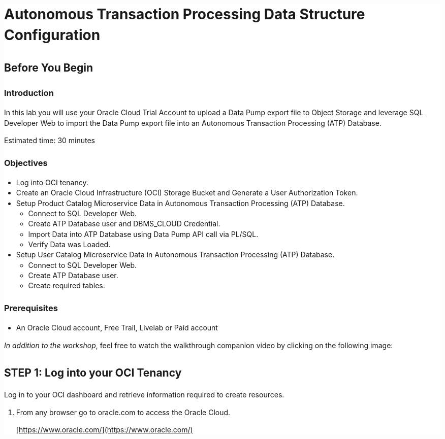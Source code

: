 # Autonomous Transaction Processing Data Structure Configuration

## Before You Begin

### Introduction

In this lab you will use your Oracle Cloud Trial Account to upload a Data Pump export file to Object Storage and leverage SQL Developer Web to import the Data Pump export file into an Autonomous Transaction Processing (ATP) Database.

Estimated time: 30 minutes

### Objectives
- Log into OCI tenancy.
- Create an Oracle Cloud Infrastructure (OCI) Storage Bucket and Generate a User Authorization Token.
- Setup Product Catalog Microservice Data in Autonomous Transaction Processing (ATP) Database.
	- Connect to SQL Developer Web.
	- Create ATP Database user and DBMS_CLOUD Credential.
	- Import Data into ATP Database using Data Pump API call via PL/SQL.
	- Verify Data was Loaded.
- Setup User Catalog Microservice Data in Autonomous Transaction Processing (ATP) Database.
	- Connect to SQL Developer Web.
	- Create ATP Database user.
	- Create required tables.

### Prerequisites
- An Oracle Cloud account, Free Trail, Livelab or Paid account

*In addition to the workshop*, feel free to watch the walkthrough companion video by clicking on the following image:
[](youtube:vo_doCpX0KQ)

## **STEP 1:** Log into your OCI Tenancy

   Log in to your OCI dashboard and retrieve information required to create resources.

1. From any browser go to oracle.com to access the Oracle Cloud.

    [https://www.oracle.com/](https://www.oracle.com/)
